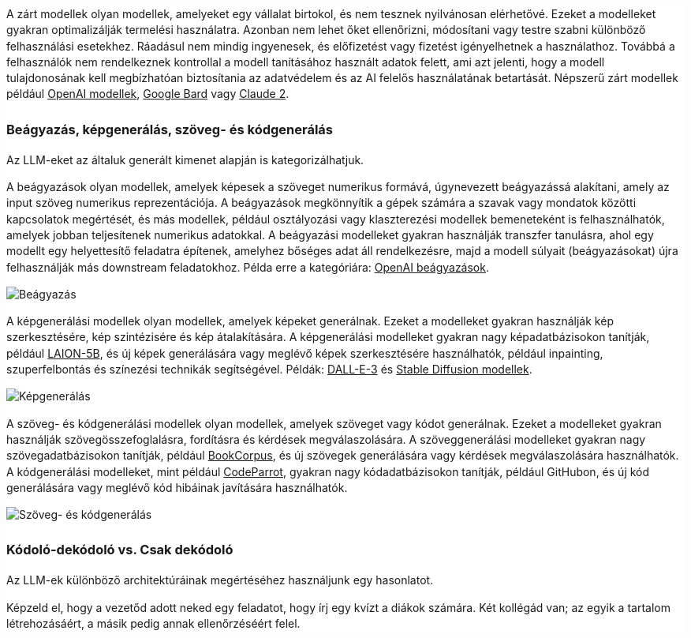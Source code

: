 A zárt modellek olyan modellek, amelyeket egy vállalat birtokol, és nem tesznek nyilvánosan elérhetővé. Ezeket a modelleket gyakran optimalizálják termelési használatra. Azonban nem lehet őket ellenőrizni, módosítani vagy testre szabni különböző felhasználási esetekhez. Ráadásul nem mindig ingyenesek, és előfizetést vagy fizetést igényelhetnek a használathoz. Továbbá a felhasználók nem rendelkeznek kontrollal a modell tanításához használt adatok felett, ami azt jelenti, hogy a modell tulajdonosának kell megbízhatóan biztosítania az adatvédelem és az AI felelős használatának betartását. Népszerű zárt modellek például [OpenAI modellek](https://platform.openai.com/docs/models/overview?WT.mc_id=academic-105485-koreyst), [Google Bard](https://sapling.ai/llm/bard?WT.mc_id=academic-105485-koreyst) vagy [Claude 2](https://www.anthropic.com/index/claude-2?WT.mc_id=academic-105485-koreyst).

### Beágyazás, képgenerálás, szöveg- és kódgenerálás

Az LLM-eket az általuk generált kimenet alapján is kategorizálhatjuk.

A beágyazások olyan modellek, amelyek képesek a szöveget numerikus formává, úgynevezett beágyazássá alakítani, amely az input szöveg numerikus reprezentációja. A beágyazások megkönnyítik a gépek számára a szavak vagy mondatok közötti kapcsolatok megértését, és más modellek, például osztályozási vagy klaszterezési modellek bemeneteként is felhasználhatók, amelyek jobban teljesítenek numerikus adatokkal. A beágyazási modelleket gyakran használják transzfer tanulásra, ahol egy modellt egy helyettesítő feladatra építenek, amelyhez bőséges adat áll rendelkezésre, majd a modell súlyait (beágyazásokat) újra felhasználják más downstream feladatokhoz. Példa erre a kategóriára: [OpenAI beágyazások](https://platform.openai.com/docs/models/embeddings?WT.mc_id=academic-105485-koreyst).

![Beágyazás](../../../translated_images/Embedding.c3708fe988ccf76073d348483dbb7569f622211104f073e22e43106075c04800.hu.png)

A képgenerálási modellek olyan modellek, amelyek képeket generálnak. Ezeket a modelleket gyakran használják kép szerkesztésére, kép szintézisére és kép átalakítására. A képgenerálási modelleket gyakran nagy képadatbázisokon tanítják, például [LAION-5B](https://laion.ai/blog/laion-5b/?WT.mc_id=academic-105485-koreyst), és új képek generálására vagy meglévő képek szerkesztésére használhatók, például inpainting, szuperfelbontás és színezési technikák segítségével. Példák: [DALL-E-3](https://openai.com/dall-e-3?WT.mc_id=academic-105485-koreyst) és [Stable Diffusion modellek](https://github.com/Stability-AI/StableDiffusion?WT.mc_id=academic-105485-koreyst).

![Képgenerálás](../../../translated_images/Image.349c080266a763fd255b840a921cd8fc526ed78dc58708fa569ff1873d302345.hu.png)

A szöveg- és kódgenerálási modellek olyan modellek, amelyek szöveget vagy kódot generálnak. Ezeket a modelleket gyakran használják szövegösszefoglalásra, fordításra és kérdések megválaszolására. A szöveggenerálási modelleket gyakran nagy szövegadatbázisokon tanítják, például [BookCorpus](https://www.cv-foundation.org/openaccess/content_iccv_2015/html/Zhu_Aligning_Books_and_ICCV_2015_paper.html?WT.mc_id=academic-105485-koreyst), és új szövegek generálására vagy kérdések megválaszolására használhatók. A kódgenerálási modelleket, mint például [CodeParrot](https://huggingface.co/codeparrot?WT.mc_id=academic-105485-koreyst), gyakran nagy kódadatbázisokon tanítják, például GitHubon, és új kód generálására vagy meglévő kód hibáinak javítására használhatók.

![Szöveg- és kódgenerálás](../../../translated_images/Text.a8c0cf139e5cc2a0cd3edaba8d675103774e6ddcb3c9fc5a98bb17c9a450e31d.hu.png)

### Kódoló-dekódoló vs. Csak dekódoló

Az LLM-ek különböző architektúráinak megértéséhez használjunk egy hasonlatot.

Képzeld el, hogy a vezetőd adott neked egy feladatot, hogy írj egy kvízt a diákok számára. Két kollégád van; az egyik a tartalom létrehozásáért, a másik pedig annak ellenőrzéséért felel.
